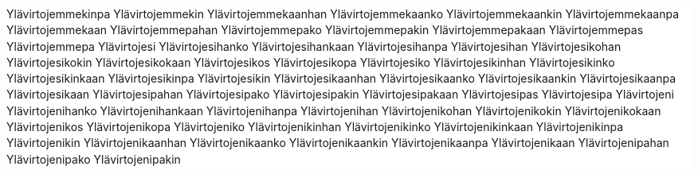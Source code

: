 Ylävirtojemmekinpa
Ylävirtojemmekin
Ylävirtojemmekaanhan
Ylävirtojemmekaanko
Ylävirtojemmekaankin
Ylävirtojemmekaanpa
Ylävirtojemmekaan
Ylävirtojemmepahan
Ylävirtojemmepako
Ylävirtojemmepakin
Ylävirtojemmepakaan
Ylävirtojemmepas
Ylävirtojemmepa
Ylävirtojesi
Ylävirtojesihanko
Ylävirtojesihankaan
Ylävirtojesihanpa
Ylävirtojesihan
Ylävirtojesikohan
Ylävirtojesikokin
Ylävirtojesikokaan
Ylävirtojesikos
Ylävirtojesikopa
Ylävirtojesiko
Ylävirtojesikinhan
Ylävirtojesikinko
Ylävirtojesikinkaan
Ylävirtojesikinpa
Ylävirtojesikin
Ylävirtojesikaanhan
Ylävirtojesikaanko
Ylävirtojesikaankin
Ylävirtojesikaanpa
Ylävirtojesikaan
Ylävirtojesipahan
Ylävirtojesipako
Ylävirtojesipakin
Ylävirtojesipakaan
Ylävirtojesipas
Ylävirtojesipa
Ylävirtojeni
Ylävirtojenihanko
Ylävirtojenihankaan
Ylävirtojenihanpa
Ylävirtojenihan
Ylävirtojenikohan
Ylävirtojenikokin
Ylävirtojenikokaan
Ylävirtojenikos
Ylävirtojenikopa
Ylävirtojeniko
Ylävirtojenikinhan
Ylävirtojenikinko
Ylävirtojenikinkaan
Ylävirtojenikinpa
Ylävirtojenikin
Ylävirtojenikaanhan
Ylävirtojenikaanko
Ylävirtojenikaankin
Ylävirtojenikaanpa
Ylävirtojenikaan
Ylävirtojenipahan
Ylävirtojenipako
Ylävirtojenipakin